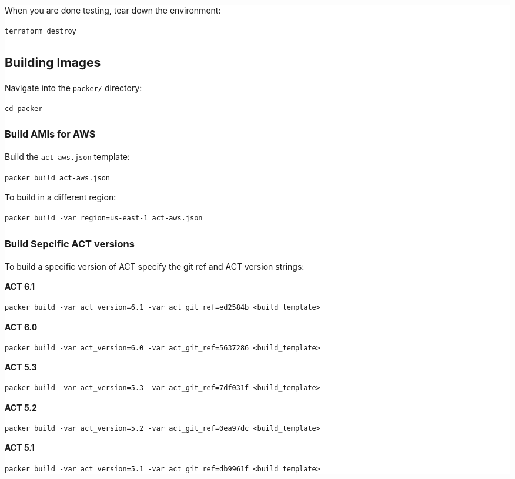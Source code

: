 When you are done testing, tear down the environment:

```
terraform destroy
```

Building Images
--------------------------------------------------------------------------------

Navigate into the `packer/` directory:

```
cd packer
```

### Build AMIs for AWS

Build the `act-aws.json` template:

```
packer build act-aws.json
```

To build in a different region:

```
packer build -var region=us-east-1 act-aws.json
```

### Build Sepcific ACT versions

To build a specific version of ACT specify the git ref and ACT version strings:

**ACT 6.1**

```
packer build -var act_version=6.1 -var act_git_ref=ed2584b <build_template>
```

**ACT 6.0**

```
packer build -var act_version=6.0 -var act_git_ref=5637286 <build_template>
```

**ACT 5.3**

```
packer build -var act_version=5.3 -var act_git_ref=7df031f <build_template>
```

**ACT 5.2**

```
packer build -var act_version=5.2 -var act_git_ref=0ea97dc <build_template>
```

**ACT 5.1**

```
packer build -var act_version=5.1 -var act_git_ref=db9961f <build_template>
```

